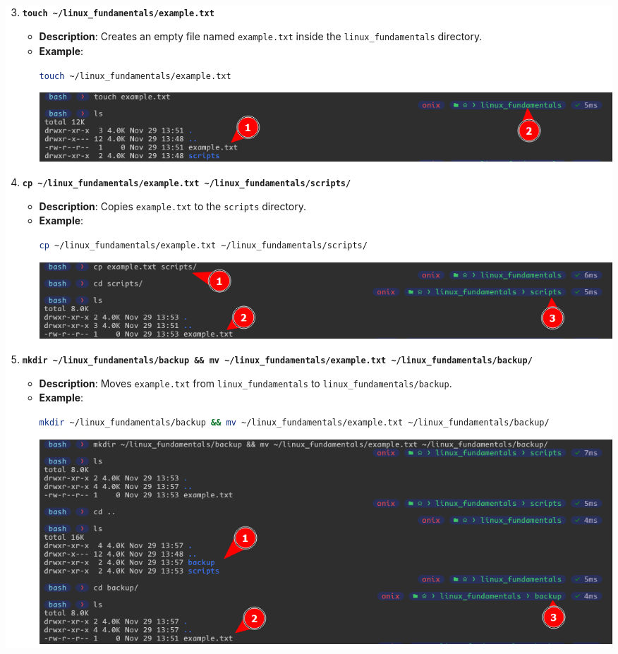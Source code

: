 
3. **`touch ~/linux_fundamentals/example.txt`**
   - **Description**: Creates an empty file named `example.txt` inside the `linux_fundamentals` directory.
   - **Example**:
     ```bash
     touch ~/linux_fundamentals/example.txt
     ```
        ![Screenshot - touch example](screenshots/touch.png)

4. **`cp ~/linux_fundamentals/example.txt ~/linux_fundamentals/scripts/`**
   - **Description**: Copies `example.txt` to the `scripts` directory.
   - **Example**:
     ```bash
     cp ~/linux_fundamentals/example.txt ~/linux_fundamentals/scripts/
     ```
        ![Screenshot - copy example](screenshots/copy.png)

5. **`mkdir ~/linux_fundamentals/backup && mv ~/linux_fundamentals/example.txt ~/linux_fundamentals/backup/`**
   - **Description**: Moves `example.txt` from `linux_fundamentals` to `linux_fundamentals/backup`.
   - **Example**:
     ```bash
     mkdir ~/linux_fundamentals/backup && mv ~/linux_fundamentals/example.txt ~/linux_fundamentals/backup/
     ```
        ![Screenshot - move example](screenshots/move.png)

